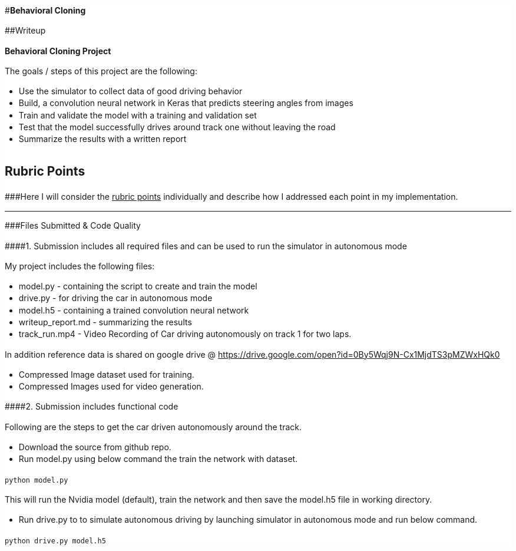 #**Behavioral Cloning**

##Writeup

**Behavioral Cloning Project**

The goals / steps of this project are the following:
* Use the simulator to collect data of good driving behavior
* Build, a convolution neural network in Keras that predicts steering angles from images
* Train and validate the model with a training and validation set
* Test that the model successfully drives around track one without leaving the road
* Summarize the results with a written report


[//]: # (Image References)

[image1]: ./examples/histogram.png "Historgram"
[image2]: ./examples/Original_Image.png "Original_Image"
[image3]: ./examples/Brightness_Image.png "Brightness_Image"
[image4]: ./examples/Flipped_Image.png "Flipped_Image"
[image5]: ./examples/Loss_Graph.png "Loss_Graph"
[image6]: ./examples/Nvidia_Model.png "Model Architecture"
[image7]: ./examples/center.jpg "Center Driving"

## Rubric Points
###Here I will consider the [rubric points](https://review.udacity.com/#!/rubrics/432/view) individually and describe how I addressed each point in my implementation.  

---
###Files Submitted & Code Quality

####1. Submission includes all required files and can be used to run the simulator in autonomous mode

My project includes the following files:
* model.py - containing the script to create and train the model
* drive.py - for driving the car in autonomous mode
* model.h5 - containing a trained convolution neural network
* writeup_report.md - summarizing the results
* track_run.mp4 - Video Recording of Car driving autonomously on track 1 for two laps.

In addition reference data is shared on google drive @ https://drive.google.com/open?id=0By5Wqj9N-Cx1MjdTS3pMZWxHQk0 
* Compressed Image dataset used for training.
* Compressed Images used for video generation.

####2. Submission includes functional code

Following are the steps to get the car driven autonomously around the track.

* Download the source from github repo.
* Run model.py using below command the train the network with dataset.

```sh
python model.py
```

  This will run the Nvidia model (default), train the network and then save the model.h5 file in working directory.

* Run drive.py to to simulate autonomous driving by launching simulator in autonomous mode and run below command.

```sh
python drive.py model.h5
```
